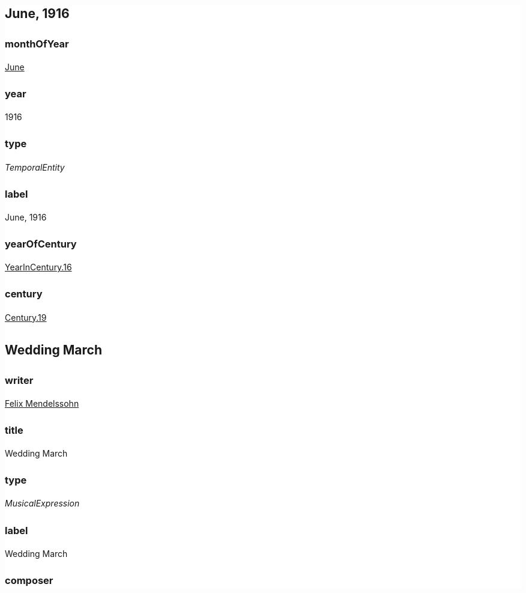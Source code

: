 ## June, 1916

### monthOfYear


[June](#June)

### year


1916

### type


*TemporalEntity*

### label


June, 1916

### yearOfCentury


[YearInCentury.16](#YearInCentury.16)

### century


[Century.19](#Century.19)

## Wedding March

### writer


[Felix Mendelssohn](#Felix-Mendelssohn)

### title


Wedding March

### type


*MusicalExpression*

### label


Wedding March

### composer
